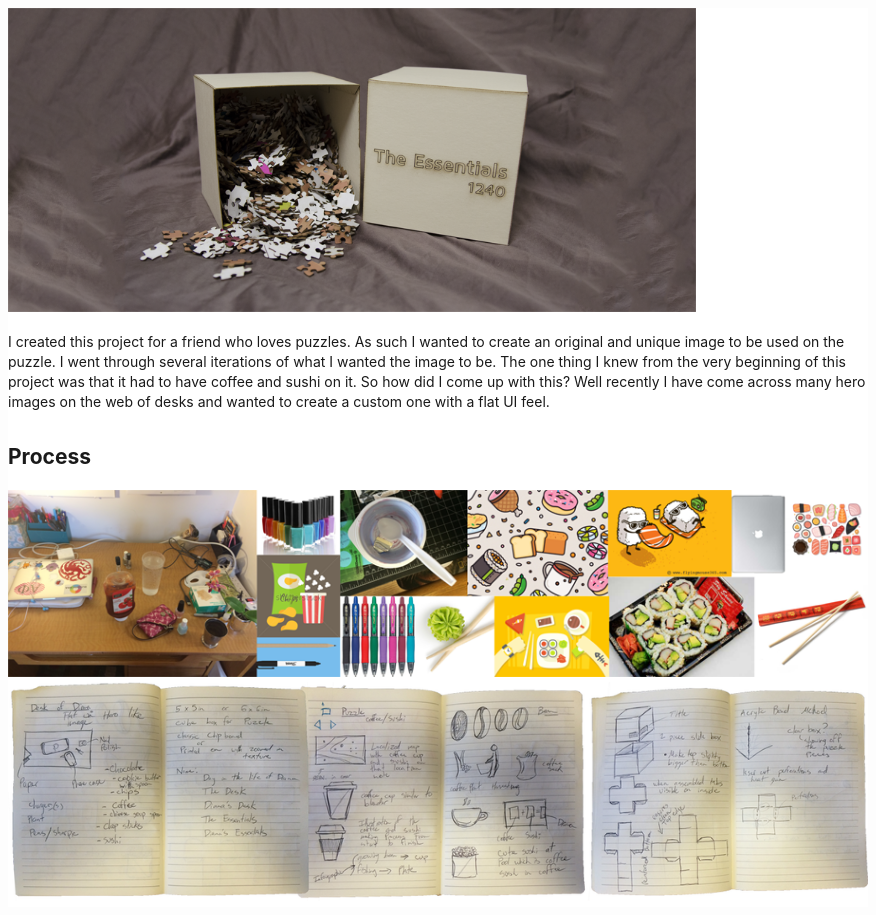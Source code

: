 <div class="image-container"><img src="../img/puzzle/box.png" alt="Puzzle Box" class="image-center" style="width:80%" /></div>

I created this project for a friend who loves puzzles. As such I wanted to create an original and unique image to be used on the puzzle. I went through several iterations of what I wanted the image to be. The one thing I knew from the very beginning of this project was that it had to have coffee and sushi on it. So how did I come up with this? Well recently I have come across many hero images on the web of desks and wanted to create a custom one with a flat UI feel.

## Process

<div class="image-container"><img src="../img/puzzle/inspiration.png" alt="Inspiration" class="image-center" style="width:100%" /></div>

<div class="image-container"><img src="../img/puzzle/sketches.png" alt="Sketches" /></div>
